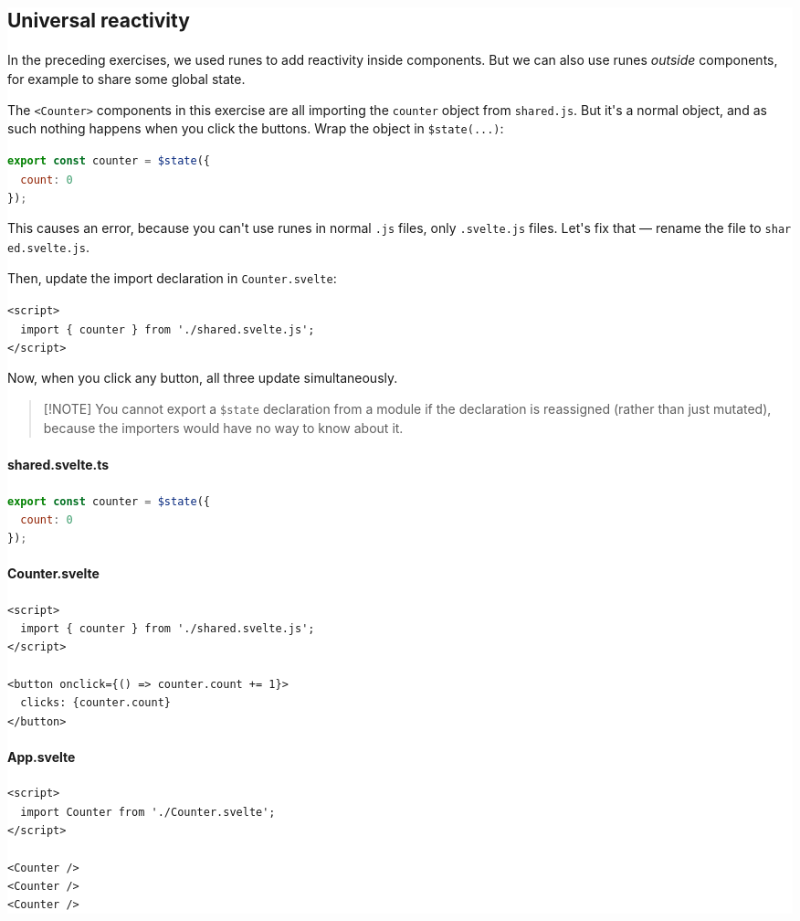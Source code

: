 ## Universal reactivity

In the preceding exercises, we used runes to add reactivity inside components. But we can also use runes _outside_ components, for example to share some global state.

The `<Counter>` components in this exercise are all importing the `counter` object from `shared.js`. But it's a normal object, and as such nothing happens when you click the buttons. Wrap the object in `$state(...)`:

~~~js
export const counter = $state({
  count: 0
});
~~~

This causes an error, because you can't use runes in normal `.js` files, only `.svelte.js` files. Let's fix that — rename the file to `shared.svelte.js`.

Then, update the import declaration in `Counter.svelte`:

~~~svelte
<script>
  import { counter } from './shared.svelte.js';
</script>
~~~

Now, when you click any button, all three update simultaneously.

> [!NOTE] You cannot export a `$state` declaration from a module if the declaration is reassigned (rather than just mutated), because the importers would have no way to know about it.


#### shared.svelte.ts

~~~javascript
export const counter = $state({
  count: 0
});
~~~

#### Counter.svelte

~~~svelte
<script>
  import { counter } from './shared.svelte.js';
</script>

<button onclick={() => counter.count += 1}>
  clicks: {counter.count}
</button>
~~~

#### App.svelte

~~~svelte
<script>
  import Counter from './Counter.svelte';
</script>

<Counter />
<Counter />
<Counter />
~~~
